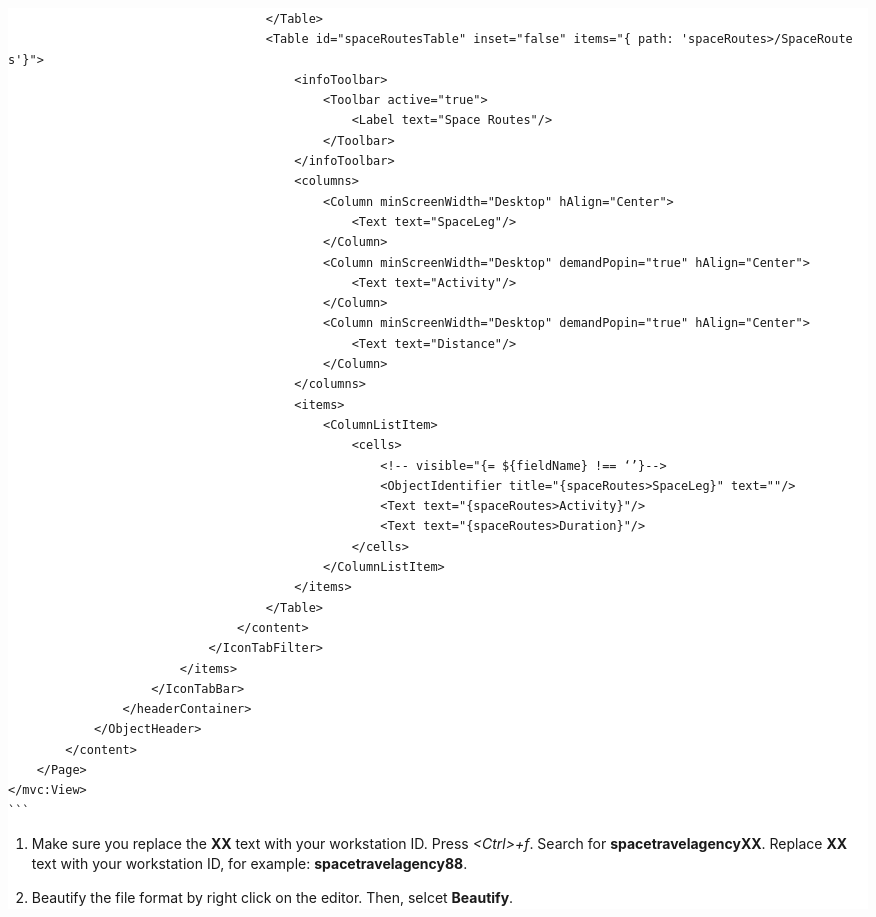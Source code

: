 										</Table>
										<Table id="spaceRoutesTable" inset="false" items="{ path: 'spaceRoutes>/SpaceRoutes'}">
											<infoToolbar>
												<Toolbar active="true">
													<Label text="Space Routes"/>
												</Toolbar>
											</infoToolbar>
											<columns>
												<Column minScreenWidth="Desktop" hAlign="Center">
													<Text text="SpaceLeg"/>
												</Column>
												<Column minScreenWidth="Desktop" demandPopin="true" hAlign="Center">
													<Text text="Activity"/>
												</Column>
												<Column minScreenWidth="Desktop" demandPopin="true" hAlign="Center">
													<Text text="Distance"/>
												</Column>
											</columns>
											<items>
												<ColumnListItem>
													<cells>
														<!-- visible="{= ${fieldName} !== ‘’}-->
														<ObjectIdentifier title="{spaceRoutes>SpaceLeg}" text=""/>
														<Text text="{spaceRoutes>Activity}"/>
														<Text text="{spaceRoutes>Duration}"/>
													</cells>
												</ColumnListItem>
											</items>
										</Table>
									</content>
								</IconTabFilter>
							</items>
						</IconTabBar>
					</headerContainer>
				</ObjectHeader>
			</content>
		</Page>
	</mvc:View>
	```
  	
1. Make sure you replace the **XX** text with your workstation ID. Press *\<Ctrl\>+f*. Search for **spacetravelagencyXX**. Replace **XX** text with your workstation ID, for example: **spacetravelagency88**.  

1. Beautify the file format by right click on the editor.  Then, selcet **Beautify**.

